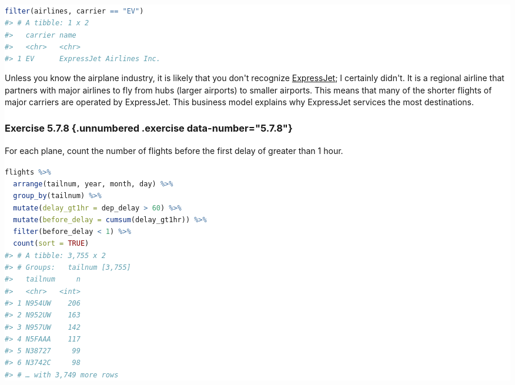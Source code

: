 ```r
filter(airlines, carrier == "EV")
#> # A tibble: 1 x 2
#>   carrier name                    
#>   <chr>   <chr>                   
#> 1 EV      ExpressJet Airlines Inc.
```
Unless you know the airplane industry, it is likely that you don't recognize [ExpressJet](https://en.wikipedia.org/wiki/ExpressJet); I certainly didn't.
It is a regional airline that partners with major airlines to fly from hubs (larger airports) to smaller airports.
This means that many of the shorter flights of major carriers are operated by ExpressJet.
This business model explains why ExpressJet services the most destinations.

</div>

### Exercise 5.7.8 {.unnumbered .exercise data-number="5.7.8"}

<div class="question">
For each plane, count the number of flights before the first delay of greater than 1 hour.
</div>

<div class="answer">


```r
flights %>%
  arrange(tailnum, year, month, day) %>%
  group_by(tailnum) %>%
  mutate(delay_gt1hr = dep_delay > 60) %>%
  mutate(before_delay = cumsum(delay_gt1hr)) %>%
  filter(before_delay < 1) %>%
  count(sort = TRUE)
#> # A tibble: 3,755 x 2
#> # Groups:   tailnum [3,755]
#>   tailnum     n
#>   <chr>   <int>
#> 1 N954UW    206
#> 2 N952UW    163
#> 3 N957UW    142
#> 4 N5FAAA    117
#> 5 N38727     99
#> 6 N3742C     98
#> # … with 3,749 more rows
```

</div>

[^daylight]: Except for flights  daylight savings started (March 10) or
    ended (November 3). But since daylight savings goes into effect at 02:00,
    and generally flights are not scheduled to depart between midnight and 2 am,
    the only flights which would be scheduled to depart in Eastern Daylight Savings Time (Eastern Standard Time) time but departed in Eastern Standard Time (Daylight Savings Time), would have been scheduled before midnight, meaning they were delayed across days.
